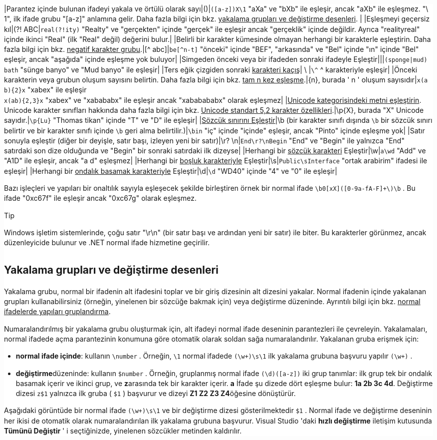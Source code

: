 |Parantez içinde bulunan ifadeyi yakala ve örtülü olarak sayı|()|`([a-z])X\1` "aXa" ve "bXb" ile eşleşir, ancak "aXb" ile eşleşmez. "\ 1", ilk ifade grubu "[a-z]" anlamına gelir. Daha fazla bilgi için bkz. [yakalama grupları ve değiştirme desenleri](#capture-groups-and-replacement-patterns). |
|Eşleşmeyi geçersiz kıl|(?! ABC|`real(?!ity)` "Realty" ve "gerçekten" içinde "gerçek" ile eşleşir ancak "gerçeklik" içinde değildir. Ayrıca "realityreal" içinde ikinci "Real" (ilk "Real" değil) değerini bulur.|
|Belirli bir karakter kümesinde olmayan herhangi bir karakterle eşleştirin. Daha fazla bilgi için bkz. [negatif karakter grubu](/dotnet/standard/base-types/character-classes-in-regular-expressions#negative-character-group-).|[^ abc]|`be[^n-t]` "önceki" içinde "BEF", "arkasında" ve "Bel" içinde "ın" içinde "Bel" eşleşir, ancak "aşağıda" içinde eşleşme yok buluyor|
|Simgeden önceki veya bir ifadeden sonraki ifadeyle Eşleştir|&#124;|`(sponge|mud) bath` "sünge banyo" ve "Mud banyo" ile eşleşir|
|Ters eğik çizgiden sonraki [karakteri kaçış](/dotnet/standard/base-types/character-escapes-in-regular-expressions)| \\ |`\^` ^ karakteriyle eşleşir|
|Önceki karakterin veya grubun oluşum sayısını belirtin. Daha fazla bilgi için bkz. [tam n kez eşleşme](/dotnet/standard/base-types/quantifiers-in-regular-expressions#match-exactly-n-times-n).|{n}, burada ' n ' oluşum sayısıdır|`x(ab){2}x` "xabex" ile eşleşir<br/>`x(ab){2,3}x` "xabex" ve "xabababx" ile eşleşir ancak "xababababx" olarak eşleşmez|
|[Unicode kategorisindeki metni eşleştirin](/dotnet/standard/base-types/character-classes-in-regular-expressions#unicode-category-or-unicode-block-p). Unicode karakter sınıfları hakkında daha fazla bilgi için bkz. [Unicode standart 5,2 karakter özellikleri](http://www.unicode.org/versions/Unicode5.2.0/ch04.pdf).|\p{X}, burada "X" Unicode sayıdır.|`\p{Lu}` "Thomas tikan" içinde "T" ve "D" ile eşleşir|
|[Sözcük sınırını Eşleştir](/dotnet/standard/base-types/anchors-in-regular-expressions#word-boundary-b)|\b (bir karakter sınıfı dışında `\b` bir sözcük sınırı belirtir ve bir karakter sınıfı içinde `\b` geri alma belirtilir.)|`\bin` "iç" içinde "içinde" eşleşir, ancak "Pinto" içinde eşleşme yok|
|Satır sonuyla eşleştir (diğer bir deyişle, satır başı, izleyen yeni bir satır)|\r? \n|`End\r?\nBegin` "End" ve "Begin" ile yalnızca "End" satırdaki son dize olduğunda ve "Begin" bir sonraki satırdaki ilk dizeyse|
|Herhangi bir [sözcük karakteri](/dotnet/standard/base-types/character-classes-in-regular-expressions#word-character-w) Eşleştir|\w|`a\wd` "Add" ve "A1D" ile eşleşir, ancak "a d" eşleşmez|
|Herhangi bir [boşluk karakteriyle](/dotnet/standard/base-types/character-classes-in-regular-expressions#whitespace-character-s) Eşleştir|\s|`Public\sInterface` "ortak arabirim" ifadesi ile eşleşir|
|Herhangi bir [ondalık basamak karakteriyle](/dotnet/standard/base-types/character-classes-in-regular-expressions#decimal-digit-character-d) Eşleştir|\d|`\d` "WD40" içinde "4" ve "0" ile eşleşir|

Bazı işleçleri ve yapıları bir onaltılık sayıyla eşleşecek şekilde birleştiren örnek bir normal ifade `\b0[xX]([0-9a-fA-F]+\)\b` . Bu ifade "0xc67f" ile eşleşir ancak "0xc67g" olarak eşleşmez.

> [!TIP]
> Windows işletim sistemlerinde, çoğu satır "\r\n" (bir satır başı ve ardından yeni bir satır) ile biter. Bu karakterler görünmez, ancak düzenleyicide bulunur ve .NET normal ifade hizmetine geçirilir.

## <a name="capture-groups-and-replacement-patterns"></a>Yakalama grupları ve değiştirme desenleri

Yakalama grubu, normal bir ifadenin alt ifadesini toplar ve bir giriş dizesinin alt dizesini yakalar. Normal ifadenin içinde yakalanan grupları kullanabilirsiniz (örneğin, yinelenen bir sözcüğe bakmak için) veya değiştirme düzeninde. Ayrıntılı bilgi için bkz. [normal ifadelerde yapıları gruplandırma](/dotnet/standard/base-types/grouping-constructs-in-regular-expressions).

Numaralandırılmış bir yakalama grubu oluşturmak için, alt ifadeyi normal ifade deseninin parantezleri ile çevreleyin. Yakalamaları, normal ifadede açma parantezinin konumuna göre otomatik olarak soldan sağa numaralandırılır. Yakalanan gruba erişmek için:

- **normal ifade içinde**: kullanın `\number` . Örneğin, `\1` normal ifadede `(\w+)\s\1` ilk yakalama grubuna başvuru yapılır `(\w+)` .

- **değiştirme**düzeninde: kullanın `$number` . Örneğin, gruplanmış normal ifade `(\d)([a-z])` iki grup tanımlar: ilk grup tek bir ondalık basamak içerir ve ikinci grup, ve **z**arasında tek bir karakter içerir. **a** İfade şu dizede dört eşleşme bulur: **1a 2b 3c 4d**. Değiştirme dizesi `z$1` yalnızca ilk gruba ( `$1` ) başvurur ve dizeyi **Z1 Z2 Z3 Z4**öğesine dönüştürür.

Aşağıdaki görüntüde bir normal ifade `(\w+)\s\1` ve bir değiştirme dizesi gösterilmektedir `$1` . Normal ifade ve değiştirme deseninin her ikisi de otomatik olarak numaralandırılan ilk yakalama grubuna başvurur. Visual Studio 'daki **hızlı değiştirme** iletişim kutusunda **Tümünü Değiştir** ' i seçtiğinizde, yinelenen sözcükler metinden kaldırılır.
